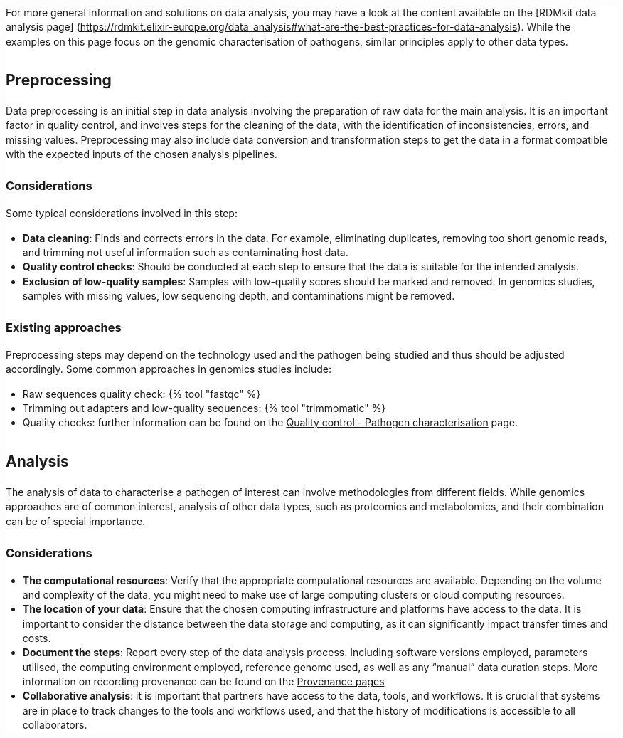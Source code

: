 For more general information and solutions on data analysis, you may have a look at the content available on the [RDMkit data analysis page]
(https://rdmkit.elixir-europe.org/data_analysis#what-are-the-best-practices-for-data-analysis). 
While the examples on this page focus on the genomic characterisation of pathogens, similar principles apply to other data types.

## Preprocessing

Data preprocessing is an initial step in data analysis involving the preparation of raw data for the main analysis. It is an important factor in quality control, and involves steps for the cleaning of the data, with the identification of inconsistencies, errors, and missing values. Preprocessing may also include data conversion and transformation steps to get the data in a format compatible with the expected inputs of the chosen analysis pipelines.

### Considerations

Some typical considerations involved in this step:
- **Data cleaning**: Finds and corrects errors in the data. For example,  eliminating duplicates, removing too short genomic reads, and trimming not useful information such as contaminating host data.
- **Quality control checks**: Should be conducted at each step to ensure that the data is suitable for the intended analysis.     	
- **Exclusion of low-quality samples**: Samples with low-quality scores should be marked and removed. In genomics studies, samples with missing values, low sequencing depth, and contaminations might be removed.   

### Existing approaches

Preprocessing steps may depend on the technology used and the pathogen being studied and thus should be adjusted accordingly. Some common approaches in genomics studies include:

- Raw sequences quality check: {% tool "fastqc" %}
- Trimming out adapters and low-quality sequences: {% tool "trimmomatic" %}
- Quality checks: further information can be found on the [Quality control - Pathogen characterisation](/quality-control/pathogen-characterisation) page.

## Analysis

The analysis of data to characterise a pathogen of interest can involve methodologies from different fields. While genomics approaches are of common interest, analysis of other data types, such as proteomics and metabolomics, and their combination can be of special importance.

### Considerations

- **The computational resources**: Verify that the appropriate computational resources are available. Depending on the volume and complexity of the data, you might need to make use of large computing clusters or cloud computing resources.  
- **The location of your data**: Ensure that the chosen computing infrastructure and platforms have access to the data. It is important to consider the distance between the data storage and computing, as it can significantly impact transfer times and costs.
- **Document the steps**: Report every step of the data analysis process. Including software versions employed, parameters utilised, the computing environment employed, reference genome used, as well as any “manual” data curation steps. More information on recording provenance can be found on the [Provenance pages](/provenance/) 
- **Collaborative analysis**: it is important that partners have access to the data, tools, and workflows. It is crucial that systems are in place to track changes to the tools and workflows used, and that the history of modifications is accessible to all collaborators. 
